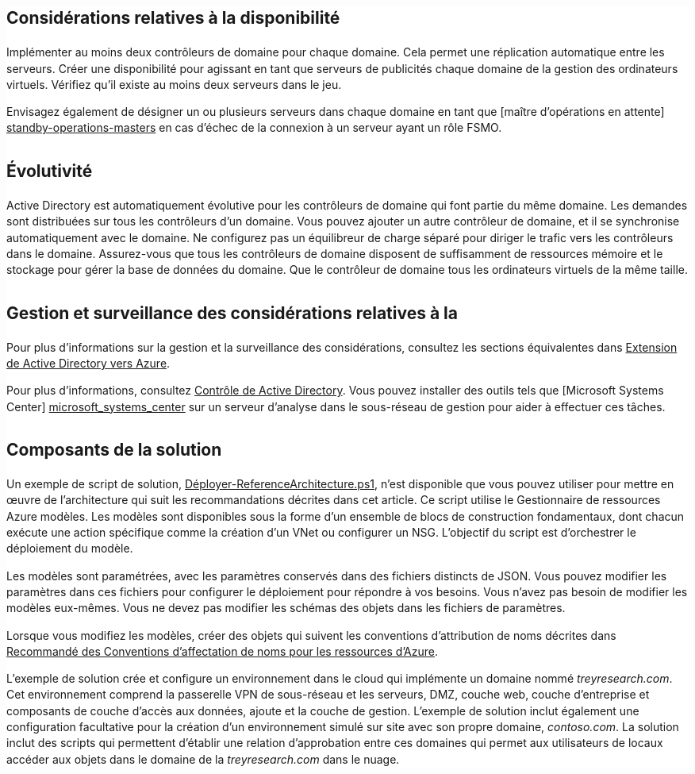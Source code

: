 ## <a name="availability-considerations"></a>Considérations relatives à la disponibilité

Implémenter au moins deux contrôleurs de domaine pour chaque domaine. Cela permet une réplication automatique entre les serveurs. Créer une disponibilité pour agissant en tant que serveurs de publicités chaque domaine de la gestion des ordinateurs virtuels. Vérifiez qu’il existe au moins deux serveurs dans le jeu. 

Envisagez également de désigner un ou plusieurs serveurs dans chaque domaine en tant que [maître d’opérations en attente] [ standby-operations-masters] en cas d’échec de la connexion à un serveur ayant un rôle FSMO.

## <a name="scalability-considerations"></a>Évolutivité

Active Directory est automatiquement évolutive pour les contrôleurs de domaine qui font partie du même domaine. Les demandes sont distribuées sur tous les contrôleurs d’un domaine. Vous pouvez ajouter un autre contrôleur de domaine, et il se synchronise automatiquement avec le domaine. Ne configurez pas un équilibreur de charge séparé pour diriger le trafic vers les contrôleurs dans le domaine. Assurez-vous que tous les contrôleurs de domaine disposent de suffisamment de ressources mémoire et le stockage pour gérer la base de données du domaine. Que le contrôleur de domaine tous les ordinateurs virtuels de la même taille.

## <a name="management-and-monitoring-considerations"></a>Gestion et surveillance des considérations relatives à la

Pour plus d’informations sur la gestion et la surveillance des considérations, consultez les sections équivalentes dans [Extension de Active Directory vers Azure][extending-ad-to-azure]. 

Pour plus d’informations, consultez [Contrôle de Active Directory][monitoring_ad]. Vous pouvez installer des outils tels que [Microsoft Systems Center] [ microsoft_systems_center] sur un serveur d’analyse dans le sous-réseau de gestion pour aider à effectuer ces tâches. 

## <a name="solution-components"></a>Composants de la solution

Un exemple de script de solution, [Déployer-ReferenceArchitecture.ps1][solution-script], n’est disponible que vous pouvez utiliser pour mettre en œuvre de l’architecture qui suit les recommandations décrites dans cet article. Ce script utilise le Gestionnaire de ressources Azure modèles. Les modèles sont disponibles sous la forme d’un ensemble de blocs de construction fondamentaux, dont chacun exécute une action spécifique comme la création d’un VNet ou configurer un NSG. L’objectif du script est d’orchestrer le déploiement du modèle.

Les modèles sont paramétrées, avec les paramètres conservés dans des fichiers distincts de JSON. Vous pouvez modifier les paramètres dans ces fichiers pour configurer le déploiement pour répondre à vos besoins. Vous n’avez pas besoin de modifier les modèles eux-mêmes. Vous ne devez pas modifier les schémas des objets dans les fichiers de paramètres.

Lorsque vous modifiez les modèles, créer des objets qui suivent les conventions d’attribution de noms décrites dans [Recommandé des Conventions d’affectation de noms pour les ressources d’Azure][naming-conventions].

L’exemple de solution crée et configure un environnement dans le cloud qui implémente un domaine nommé *treyresearch.com*. Cet environnement comprend la passerelle VPN de sous-réseau et les serveurs, DMZ, couche web, couche d’entreprise et composants de couche d’accès aux données, ajoute et la couche de gestion. L’exemple de solution inclut également une configuration facultative pour la création d’un environnement simulé sur site avec son propre domaine, *contoso.com*. La solution inclut des scripts qui permettent d’établir une relation d’approbation entre ces domaines qui permet aux utilisateurs de locaux accéder aux objets dans le domaine de la *treyresearch.com* dans le nuage.


[resource-manager-overview]: ../azure-resource-manager/resource-group-overview.md
[adfs]: ./guidance-identity-adfs.md
[adds-extend-domain]: ./guidance-identity-adds-extend-domain.md
[extending-ad-to-azure]: ./guidance-identity-adds-extend-domain.md
[implementing-aad]: ./guidance-identity-aad.md
[implementing-a-multi-tier-architecture-on-Azure]: ./guidance-compute-n-tier-vm.md
[implementing-a-secure-hybrid-network-architecture-with-internet-access]: ./guidance-iaas-ra-secure-vnet-dmz.md
[implementing-a-secure-hybrid-network-architecture]: ./guidance-iaas-ra-secure-vnet-hybrid.md
[implementing-a-hybrid-network-architecture-with-vpn]: ./guidance-hybrid-network-vpn.md
[running-VMs-for-an-N-tier-architecture-on-Azure]: ./guidance-compute-n-tier-vm.md
[azure-vpn-gateway]: https://azure.microsoft.com/documentation/articles/vpn-gateway-about-vpngateways/
[azure-expressroute]: https://azure.microsoft.com/documentation/articles/expressroute-introduction/
[ad-azure-guidelines]: https://msdn.microsoft.com/library/azure/jj156090.aspx
[standby-operations-masters]: https://technet.microsoft.com/library/cc794737(v=ws.10).aspx
[best_practices_ad_password_policy]: https://technet.microsoft.com/magazine/ff741764.aspx
[monitoring_ad]: https://msdn.microsoft.com/library/bb727046.aspx
[microsoft_systems_center]: https://www.microsoft.com/server-cloud/products/system-center-2016/
[creating-forest-trusts]: https://technet.microsoft.com/library/cc816810(v=ws.10).aspx
[creating-external-trusts]: https://technet.microsoft.com/library/cc816837(v=ws.10).aspx
[naming-conventions]: ./guidance-naming-conventions.md
[azure-powershell-download]: https://azure.microsoft.com/documentation/articles/powershell-install-configure/
[hybrid-azure-on-prem-vpn]: ./guidance-hybrid-network-vpn.md
[verify-a-trust]: https://technet.microsoft.com/library/cc753821.aspx
[netdom]: https://technet.microsoft.com/library/cc835085.aspx
[solution-script]: https://raw.githubusercontent.com/mspnp/reference-architectures/master/guidance-identity-adds-trust/Deploy-ReferenceArchitecture.ps1
[on-premises-folder]: https://github.com/mspnp/reference-architectures/tree/master/guidance-identity-adds-trust/parameters/onpremise
[on-premises-vnet-parameters]: https://raw.githubusercontent.com/mspnp/reference-architectures/master/guidance-identity-adds-trust/parameters/onpremise/virtualNetwork.parameters.json
[on-premises-virtualmachines-adds-parameters]: https://raw.githubusercontent.com/mspnp/reference-architectures/master/guidance-identity-adds-trust/parameters/onpremise/virtualMachines-adds.parameters.json
[on-premises-virtualnetworkgateway-parameters]: https://raw.githubusercontent.com/mspnp/reference-architectures/master/guidance-identity-adds-trust/parameters/onpremise/virtualNetworkGateway.parameters.json
[on-premises-connection-parameters]: https://github.com/mspnp/reference-architectures/blob/master/guidance-identity-adds-trust/parameters/onpremise/connection.parameters.json
[incoming-trust]: https://raw.githubusercontent.com/mspnp/reference-architectures/master/guidance-identity-adds-trust/extensions/incoming-trust.ps1
[outgoing-trust]: https://raw.githubusercontent.com/mspnp/reference-architectures/master/guidance-identity-adds-trust/extensions/outgoing-trust.ps1
[azure-folder]: https://github.com/mspnp/reference-architectures/tree/master/guidance-identity-adds-trust/parameters/azure
[vnet-parameters]: https://raw.githubusercontent.com/mspnp/reference-architectures/master/guidance-identity-adds-trust/parameters/azure/virtualNetwork.parameters.json
[virtualmachines-adds-parameters]: https://raw.githubusercontent.com/mspnp/reference-architectures/master/guidance-identity-adds-trust/parameters/azure/virtualMachines-adds.parameters.json
[add-adds-domain-controller-parameters]: https://raw.githubusercontent.com/mspnp/reference-architectures/master/guidance-identity-adds-trust/parameters/azure/add-adds-domain-controller.parameters.json
[virtualnetworkgateway-parameters]: https://raw.githubusercontent.com/mspnp/reference-architectures/master/guidance-identity-adds-trust/parameters/azure/virtualNetwork.parameters.json
[dmz-private-parameters]: https://raw.githubusercontent.com/mspnp/reference-architectures/master/guidance-identity-adds-trust/parameters/azure/dmz-private.parameters.json
[dmz-public-parameters]: https://raw.githubusercontent.com/mspnp/reference-architectures/master/guidance-identity-adds-trust/parameters/azure/dmz-public.parameters.json
[loadBalancer-web-parameters]: https://raw.githubusercontent.com/mspnp/reference-architectures/master/guidance-identity-adds-trust/parameters/azure/loadBalancer-web.parameters.json
[loadBalancer-biz-parameters]: https://raw.githubusercontent.com/mspnp/reference-architectures/master/guidance-identity-adds-trust/parameters/azure/loadBalancer-biz.parameters.json
[loadBalancer-data-parameters]: https://raw.githubusercontent.com/mspnp/reference-architectures/master/guidance-identity-adds-trust/parameters/azure/loadBalancer-data.parameters.json
[virtualMachines-mgmt-parameters]: https://raw.githubusercontent.com/mspnp/reference-architectures/master/guidance-identity-adds-trust/parameters/azure/virtualMachines-mgmt.parameters.json
[web-vm-domain-join-parameters]: https://raw.githubusercontent.com/mspnp/reference-architectures/master/guidance-identity-adds-trust/parameters/azure/web-vm-domain-join.parameters.json
[solution-components]: [#solution_components]
[0]: ./media/guidance-identity-aad-resource-forest/figure1.png "Architecture de réseau hybride avec des domaines Active Directory différents sécurisée"